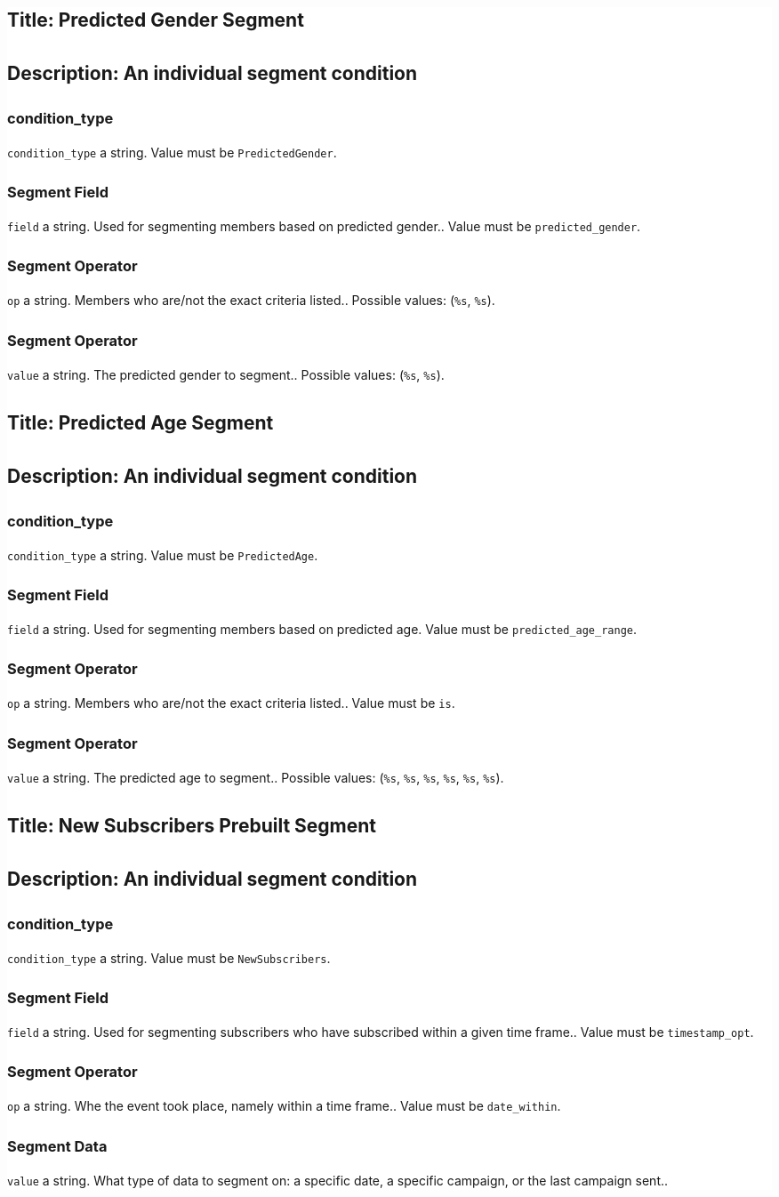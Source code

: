 ## Title: Predicted Gender Segment
## Description: An individual segment condition
### condition_type
 `condition_type` a string. Value must be `PredictedGender`.
### Segment Field
 `field` a string. Used for segmenting members based on predicted gender.. Value must be `predicted_gender`.
### Segment Operator
 `op` a string. Members who are/not the exact criteria listed.. Possible values: (`%s`, `%s`).
### Segment Operator
 `value` a string. The predicted gender to segment.. Possible values: (`%s`, `%s`).

## Title: Predicted Age Segment
## Description: An individual segment condition
### condition_type
 `condition_type` a string. Value must be `PredictedAge`.
### Segment Field
 `field` a string. Used for segmenting members based on predicted age. Value must be `predicted_age_range`.
### Segment Operator
 `op` a string. Members who are/not the exact criteria listed.. Value must be `is`.
### Segment Operator
 `value` a string. The predicted age to segment.. Possible values: (`%s`, `%s`, `%s`, `%s`, `%s`, `%s`).

## Title: New Subscribers Prebuilt Segment
## Description: An individual segment condition
### condition_type
 `condition_type` a string. Value must be `NewSubscribers`.
### Segment Field
 `field` a string. Used for segmenting subscribers who have subscribed within a given time frame.. Value must be `timestamp_opt`.
### Segment Operator
 `op` a string. Whe the event took place, namely within a time frame.. Value must be `date_within`.
### Segment Data
 `value` a string. What type of data to segment on: a specific date, a specific campaign, or the last campaign sent.. 
